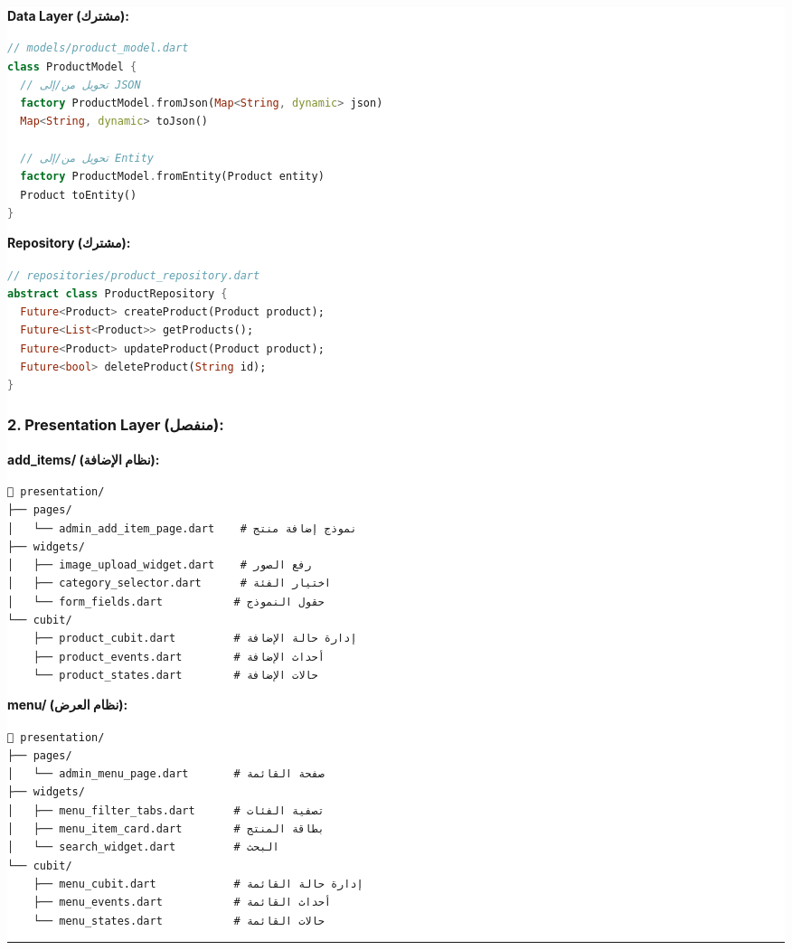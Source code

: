 **Data Layer (مشترك):**
```dart
// models/product_model.dart
class ProductModel {
  // تحويل من/إلى JSON
  factory ProductModel.fromJson(Map<String, dynamic> json)
  Map<String, dynamic> toJson()
  
  // تحويل من/إلى Entity
  factory ProductModel.fromEntity(Product entity)
  Product toEntity()
}
```

**Repository (مشترك):**
```dart
// repositories/product_repository.dart
abstract class ProductRepository {
  Future<Product> createProduct(Product product);
  Future<List<Product>> getProducts();
  Future<Product> updateProduct(Product product);
  Future<bool> deleteProduct(String id);
}
```

### **2. Presentation Layer (منفصل):**

**add_items/ (نظام الإضافة):**
```
📁 presentation/
├── pages/
│   └── admin_add_item_page.dart    # نموذج إضافة منتج
├── widgets/
│   ├── image_upload_widget.dart    # رفع الصور
│   ├── category_selector.dart      # اختيار الفئة
│   └── form_fields.dart           # حقول النموذج
└── cubit/
    ├── product_cubit.dart         # إدارة حالة الإضافة
    ├── product_events.dart        # أحداث الإضافة
    └── product_states.dart        # حالات الإضافة
```

**menu/ (نظام العرض):**
```
📁 presentation/
├── pages/
│   └── admin_menu_page.dart       # صفحة القائمة
├── widgets/
│   ├── menu_filter_tabs.dart      # تصفية الفئات
│   ├── menu_item_card.dart        # بطاقة المنتج
│   └── search_widget.dart         # البحث
└── cubit/
    ├── menu_cubit.dart            # إدارة حالة القائمة
    ├── menu_events.dart           # أحداث القائمة
    └── menu_states.dart           # حالات القائمة
```

---